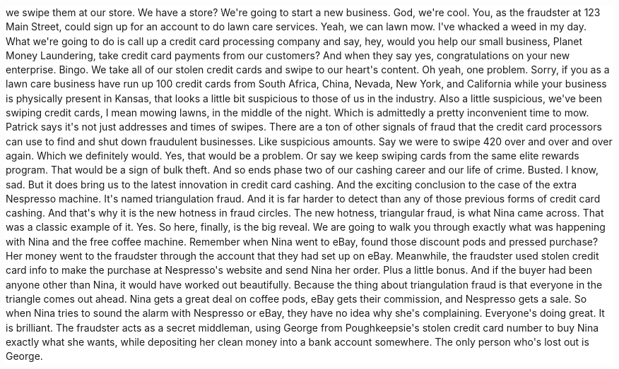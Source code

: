 we swipe them at our store.
We have a store?
We're going to start a new business.
God, we're cool.
You, as the fraudster at 123 Main Street,
could sign up for an account to do lawn care services.
Yeah, we can lawn mow.
I've whacked a weed in my day.
What we're going to do is call up a credit card processing company and say,
hey, would you help our small business, Planet Money Laundering,
take credit card payments from our customers?
And when they say yes, congratulations on your new enterprise.
Bingo.
We take all of our stolen credit cards and swipe to our heart's content.
Oh yeah, one problem.
Sorry, if you as a lawn care business have run up 100 credit cards from
South Africa, China, Nevada, New York, and California
while your business is physically present in Kansas,
that looks a little bit suspicious to those of us in the industry.
Also a little suspicious, we've been swiping credit cards,
I mean mowing lawns, in the middle of the night.
Which is admittedly a pretty inconvenient time to mow.
Patrick says it's not just addresses and times of swipes.
There are a ton of other signals of fraud that the credit card processors can use
to find and shut down fraudulent businesses.
Like suspicious amounts.
Say we were to swipe 420 over and over and over again.
Which we definitely would.
Yes, that would be a problem.
Or say we keep swiping cards from the same elite rewards program.
That would be a sign of bulk theft.
And so ends phase two of our cashing career and our life of crime.
Busted.
I know, sad.
But it does bring us to the latest innovation in credit card cashing.
And the exciting conclusion to the case of the extra Nespresso machine.
It's named triangulation fraud.
And it is far harder to detect than any of those previous forms of credit card cashing.
And that's why it is the new hotness in fraud circles.
The new hotness, triangular fraud, is what Nina came across.
That was a classic example of it.
Yes.
So here, finally, is the big reveal.
We are going to walk you through exactly what was happening
with Nina and the free coffee machine.
Remember when Nina went to eBay, found those discount pods and pressed purchase?
Her money went to the fraudster through the account that they had set up on eBay.
Meanwhile, the fraudster used stolen credit card info
to make the purchase at Nespresso's website and send Nina her order.
Plus a little bonus.
And if the buyer had been anyone other than Nina,
it would have worked out beautifully.
Because the thing about triangulation fraud is that everyone in the triangle comes out ahead.
Nina gets a great deal on coffee pods, eBay gets their commission,
and Nespresso gets a sale.
So when Nina tries to sound the alarm with Nespresso or eBay,
they have no idea why she's complaining.
Everyone's doing great.
It is brilliant.
The fraudster acts as a secret middleman,
using George from Poughkeepsie's stolen credit card number
to buy Nina exactly what she wants,
while depositing her clean money into a bank account somewhere.
The only person who's lost out is George.